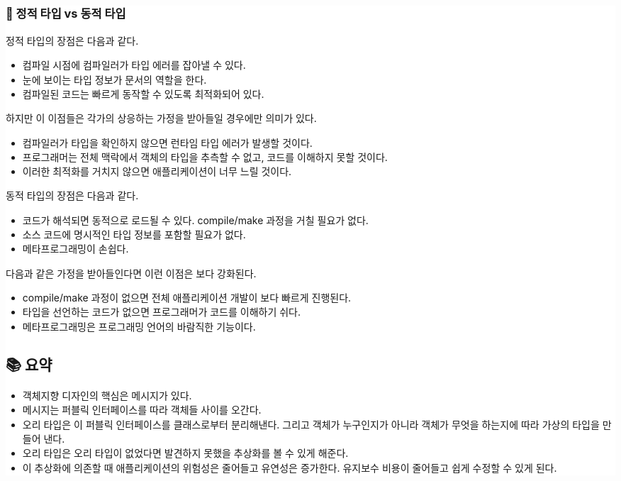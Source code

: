 ### 🎈 정적 타입 vs 동적 타입
정적 타입의 장점은 다음과 같다.
- 컴파일 시점에 컴파일러가 타입 에러를 잡아낼 수 있다.
- 눈에 보이는 타입 정보가 문서의 역할을 한다.
- 컴파일된 코드는 빠르게 동작할 수 있도록 최적화되어 있다.

하지만 이 이점들은 각가의 상응하는 가정을 받아들일 경우에만 의미가 있다.
- 컴파일러가 타입을 확인하지 않으면 런타임 타입 에러가 발생할 것이다.
- 프로그래머는 전체 맥락에서 객체의 타입을 추측할 수 없고, 코드를 이해하지 못할 것이다.
- 이러한 최적화를 거치지 않으면 애플리케이션이 너무 느릴 것이다.

동적 타입의 장점은 다음과 같다.
- 코드가 해석되면 동적으로 로드될 수 있다. compile/make 과정을 거칠 필요가 없다.
- 소스 코드에 명시적인 타입 정보를 포함할 필요가 없다.
- 메타프로그래밍이 손쉽다.

다음과 같은 가정을 받아들인다면 이런 이점은 보다 강화된다.
- compile/make 과정이 없으면 전체 애플리케이션 개발이 보다 빠르게 진행된다.
- 타입을 선언하는 코드가 없으면 프로그래머가 코드를 이해하기 쉬다.
- 메타프로그래밍은 프로그래밍 언어의 바람직한 기능이다.

## 📚 요약
- 객체지향 디자인의 핵심은 메시지가 있다.
- 메시지는 퍼블릭 인터페이스를 따라 객체들 사이를 오간다.
- 오리 타입은 이 퍼블릭 인터페이스를 클래스로부터 분리해낸다. 그리고 객체가 누구인지가 아니라 객체가 무엇을 하는지에 따라 가상의 타입을 만들어 낸다.
- 오리 타입은 오리 타입이 없었다면 발견하지 못했을 추상화를 볼 수 있게 해준다.
- 이 추상화에 의존할 때 애플리케이션의 위험성은 줄어들고 유연성은 증가한다. 유지보수 비용이 줄어들고 쉽게 수정할 수 있게 된다.
